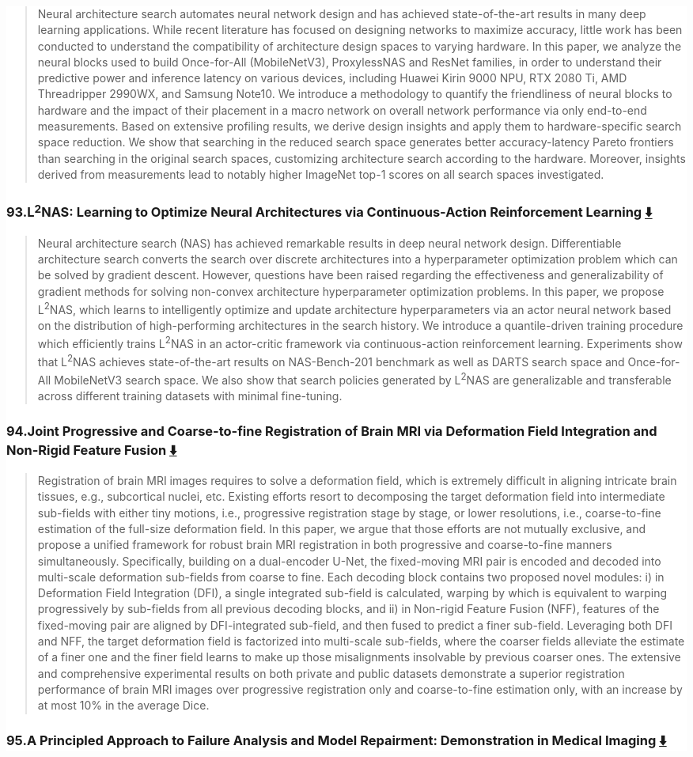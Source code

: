 >  Neural architecture search automates neural network design and has achieved state-of-the-art results in many deep learning applications. While recent literature has focused on designing networks to maximize accuracy, little work has been conducted to understand the compatibility of architecture design spaces to varying hardware. In this paper, we analyze the neural blocks used to build Once-for-All (MobileNetV3), ProxylessNAS and ResNet families, in order to understand their predictive power and inference latency on various devices, including Huawei Kirin 9000 NPU, RTX 2080 Ti, AMD Threadripper 2990WX, and Samsung Note10. We introduce a methodology to quantify the friendliness of neural blocks to hardware and the impact of their placement in a macro network on overall network performance via only end-to-end measurements. Based on extensive profiling results, we derive design insights and apply them to hardware-specific search space reduction. We show that searching in the reduced search space generates better accuracy-latency Pareto frontiers than searching in the original search spaces, customizing architecture search according to the hardware. Moreover, insights derived from measurements lead to notably higher ImageNet top-1 scores on all search spaces investigated.      
### 93.L$^{2}$NAS: Learning to Optimize Neural Architectures via Continuous-Action Reinforcement Learning  [ :arrow_down: ](https://arxiv.org/pdf/2109.12425.pdf)
>  Neural architecture search (NAS) has achieved remarkable results in deep neural network design. Differentiable architecture search converts the search over discrete architectures into a hyperparameter optimization problem which can be solved by gradient descent. However, questions have been raised regarding the effectiveness and generalizability of gradient methods for solving non-convex architecture hyperparameter optimization problems. In this paper, we propose L$^{2}$NAS, which learns to intelligently optimize and update architecture hyperparameters via an actor neural network based on the distribution of high-performing architectures in the search history. We introduce a quantile-driven training procedure which efficiently trains L$^{2}$NAS in an actor-critic framework via continuous-action reinforcement learning. Experiments show that L$^{2}$NAS achieves state-of-the-art results on NAS-Bench-201 benchmark as well as DARTS search space and Once-for-All MobileNetV3 search space. We also show that search policies generated by L$^{2}$NAS are generalizable and transferable across different training datasets with minimal fine-tuning.      
### 94.Joint Progressive and Coarse-to-fine Registration of Brain MRI via Deformation Field Integration and Non-Rigid Feature Fusion  [ :arrow_down: ](https://arxiv.org/pdf/2109.12384.pdf)
>  Registration of brain MRI images requires to solve a deformation field, which is extremely difficult in aligning intricate brain tissues, e.g., subcortical nuclei, etc. Existing efforts resort to decomposing the target deformation field into intermediate sub-fields with either tiny motions, i.e., progressive registration stage by stage, or lower resolutions, i.e., coarse-to-fine estimation of the full-size deformation field. In this paper, we argue that those efforts are not mutually exclusive, and propose a unified framework for robust brain MRI registration in both progressive and coarse-to-fine manners simultaneously. Specifically, building on a dual-encoder U-Net, the fixed-moving MRI pair is encoded and decoded into multi-scale deformation sub-fields from coarse to fine. Each decoding block contains two proposed novel modules: i) in Deformation Field Integration (DFI), a single integrated sub-field is calculated, warping by which is equivalent to warping progressively by sub-fields from all previous decoding blocks, and ii) in Non-rigid Feature Fusion (NFF), features of the fixed-moving pair are aligned by DFI-integrated sub-field, and then fused to predict a finer sub-field. Leveraging both DFI and NFF, the target deformation field is factorized into multi-scale sub-fields, where the coarser fields alleviate the estimate of a finer one and the finer field learns to make up those misalignments insolvable by previous coarser ones. The extensive and comprehensive experimental results on both private and public datasets demonstrate a superior registration performance of brain MRI images over progressive registration only and coarse-to-fine estimation only, with an increase by at most 10% in the average Dice.      
### 95.A Principled Approach to Failure Analysis and Model Repairment: Demonstration in Medical Imaging  [ :arrow_down: ](https://arxiv.org/pdf/2109.12347.pdf)